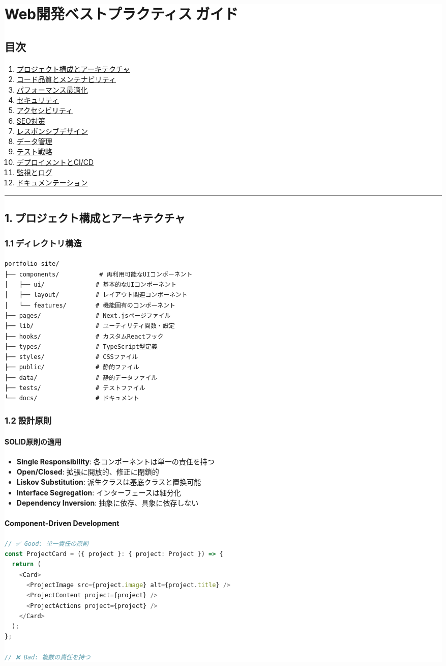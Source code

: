 # Web開発ベストプラクティス ガイド

## 目次
1. [プロジェクト構成とアーキテクチャ](#1-プロジェクト構成とアーキテクチャ)
2. [コード品質とメンテナビリティ](#2-コード品質とメンテナビリティ)
3. [パフォーマンス最適化](#3-パフォーマンス最適化)
4. [セキュリティ](#4-セキュリティ)
5. [アクセシビリティ](#5-アクセシビリティ)
6. [SEO対策](#6-seo対策)
7. [レスポンシブデザイン](#7-レスポンシブデザイン)
8. [データ管理](#8-データ管理)
9. [テスト戦略](#9-テスト戦略)
10. [デプロイメントとCI/CD](#10-デプロイメントとcicd)
11. [監視とログ](#11-監視とログ)
12. [ドキュメンテーション](#12-ドキュメンテーション)

---

## 1. プロジェクト構成とアーキテクチャ

### 1.1 ディレクトリ構造

```
portfolio-site/
├── components/           # 再利用可能なUIコンポーネント
│   ├── ui/              # 基本的なUIコンポーネント
│   ├── layout/          # レイアウト関連コンポーネント
│   └── features/        # 機能固有のコンポーネント
├── pages/               # Next.jsページファイル
├── lib/                 # ユーティリティ関数・設定
├── hooks/               # カスタムReactフック
├── types/               # TypeScript型定義
├── styles/              # CSSファイル
├── public/              # 静的ファイル
├── data/                # 静的データファイル
├── tests/               # テストファイル
└── docs/                # ドキュメント
```

### 1.2 設計原則

#### **SOLID原則の適用**
- **Single Responsibility**: 各コンポーネントは単一の責任を持つ
- **Open/Closed**: 拡張に開放的、修正に閉鎖的
- **Liskov Substitution**: 派生クラスは基底クラスと置換可能
- **Interface Segregation**: インターフェースは細分化
- **Dependency Inversion**: 抽象に依存、具象に依存しない

#### **Component-Driven Development**
```typescript
// ✅ Good: 単一責任の原則
const ProjectCard = ({ project }: { project: Project }) => {
  return (
    <Card>
      <ProjectImage src={project.image} alt={project.title} />
      <ProjectContent project={project} />
      <ProjectActions project={project} />
    </Card>
  );
};

// ❌ Bad: 複数の責任を持つ
```